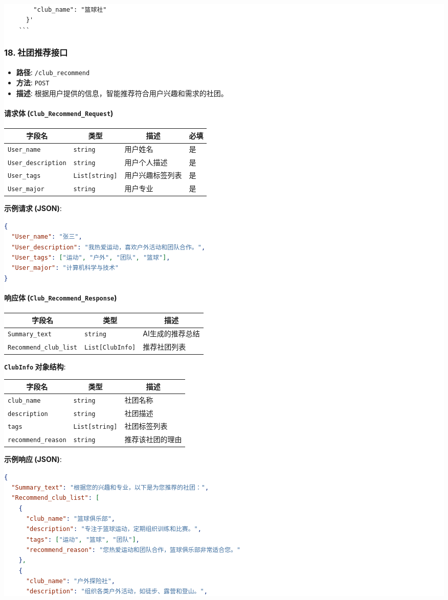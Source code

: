             "club_name": "篮球社"
          }'
        ```

### 18. 社团推荐接口

- **路径**: `/club_recommend`
- **方法**: `POST`
- **描述**: 根据用户提供的信息，智能推荐符合用户兴趣和需求的社团。

#### 请求体 (`Club_Recommend_Request`)

| 字段名         | 类型       | 描述                 | 必填 |
| ------------- | ---------- | -------------------- | ---- |
| `User_name`     | `string`   | 用户姓名             | 是   |
| `User_description` | `string`   | 用户个人描述         | 是   |
| `User_tags`     | `List[string]` | 用户兴趣标签列表     | 是   |
| `User_major`    | `string`   | 用户专业             | 是   |

**示例请求 (JSON)**:

```json
{
  "User_name": "张三",
  "User_description": "我热爱运动，喜欢户外活动和团队合作。",
  "User_tags": ["运动", "户外", "团队", "篮球"],
  "User_major": "计算机科学与技术"
}
```

#### 响应体 (`Club_Recommend_Response`)

| 字段名               | 类型              | 描述             |
| ------------------- | ----------------- | ---------------- |
| `Summary_text`      | `string`          | AI生成的推荐总结 |
| `Recommend_club_list` | `List[ClubInfo]` | 推荐社团列表     |

**`ClubInfo` 对象结构**:

| 字段名             | 类型     | 描述           |
| ----------------- | -------- | -------------- |
| `club_name`       | `string` | 社团名称       |
| `description`     | `string` | 社团描述       |
| `tags`            | `List[string]` | 社团标签列表   |
| `recommend_reason` | `string` | 推荐该社团的理由 |

**示例响应 (JSON)**:

```json
{
  "Summary_text": "根据您的兴趣和专业，以下是为您推荐的社团：",
  "Recommend_club_list": [
    {
      "club_name": "篮球俱乐部",
      "description": "专注于篮球运动，定期组织训练和比赛。",
      "tags": ["运动", "篮球", "团队"],
      "recommend_reason": "您热爱运动和团队合作，篮球俱乐部非常适合您。"
    },
    {
      "club_name": "户外探险社",
      "description": "组织各类户外活动，如徒步、露营和登山。",
```